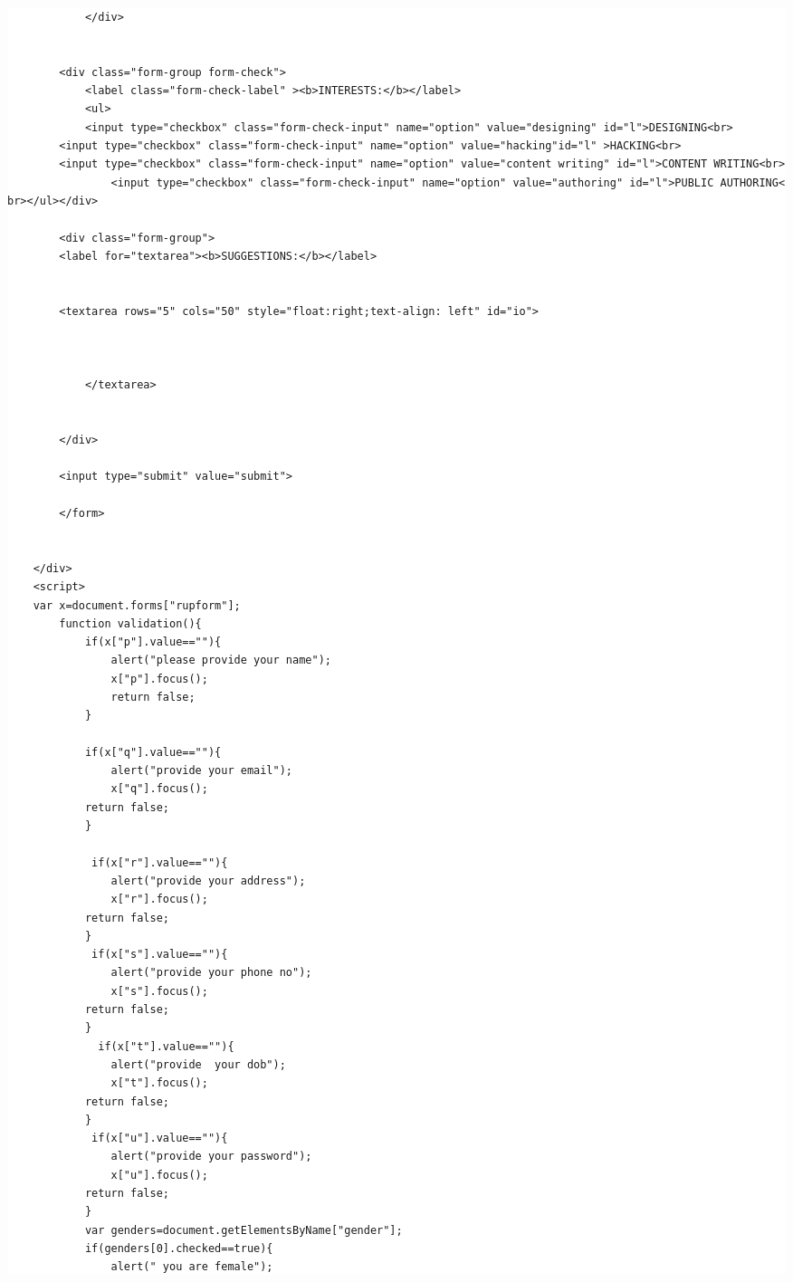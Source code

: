 				</div>
			
			
			<div class="form-group form-check">
				<label class="form-check-label" ><b>INTERESTS:</b></label>
				<ul>
				<input type="checkbox" class="form-check-input" name="option" value="designing" id="l">DESIGNING<br>
			<input type="checkbox" class="form-check-input" name="option" value="hacking"id="l" >HACKING<br>
			<input type="checkbox" class="form-check-input" name="option" value="content writing" id="l">CONTENT WRITING<br>
					<input type="checkbox" class="form-check-input" name="option" value="authoring" id="l">PUBLIC AUTHORING<br></ul></div>
			
			<div class="form-group">
			<label for="textarea"><b>SUGGESTIONS:</b></label>
				
				
			<textarea rows="5" cols="50" style="float:right;text-align: left" id="io">
				
				
				
				</textarea>			
			
			
			</div>
		
			<input type="submit" value="submit">
			
			</form>
		
          
		</div>
		<script>
		var x=document.forms["rupform"];
			function validation(){
				if(x["p"].value==""){
					alert("please provide your name");
					x["p"].focus();
					return false;
				}
				
				if(x["q"].value==""){
					alert("provide your email");
					x["q"].focus();
				return false;
				}
				
                 if(x["r"].value==""){
					alert("provide your address");
					x["r"].focus();
				return false;
				}
				 if(x["s"].value==""){
					alert("provide your phone no");
					x["s"].focus();
				return false;
				}
                  if(x["t"].value==""){
					alert("provide  your dob");
					x["t"].focus();
				return false;
				}
				 if(x["u"].value==""){
					alert("provide your password");
					x["u"].focus();
				return false;
				}
				var genders=document.getElementsByName["gender"];
				if(genders[0].checked==true){
					alert(" you are female");